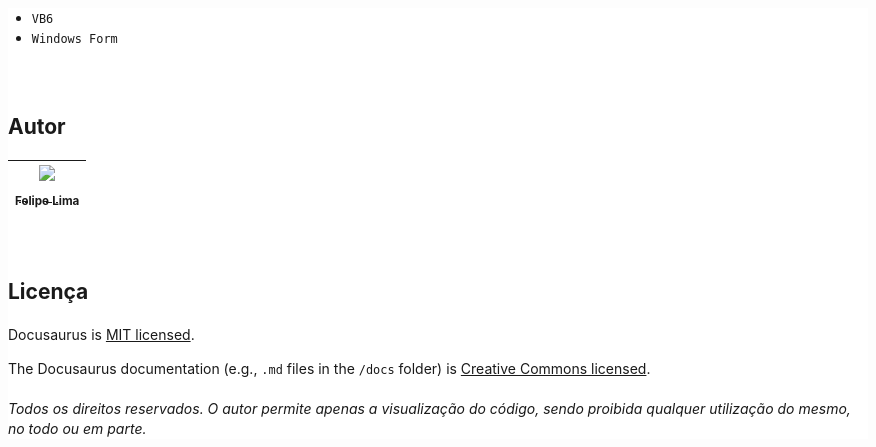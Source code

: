 - ``VB6``
- ``Windows Form``
 
<BR>  
  
## Autor

| [<img src="https://user-images.githubusercontent.com/20684484/147861648-a25d79ff-4fd3-4985-874a-ed7c3984beba.png?raw=true" width=115><br><sub>Felipe Lima</sub>](https://github.com/felip3fl) | 
| :---: 
  
<BR>
    
## Licença

Docusaurus is [MIT licensed](./LICENSE).

The Docusaurus documentation (e.g., `.md` files in the `/docs` folder) is [Creative Commons licensed](./LICENSE-docs).
<i><h6>Todos os direitos reservados. O autor permite apenas a visualização do código, sendo proibida qualquer utilização do mesmo, no todo ou em parte.</h6></i>


